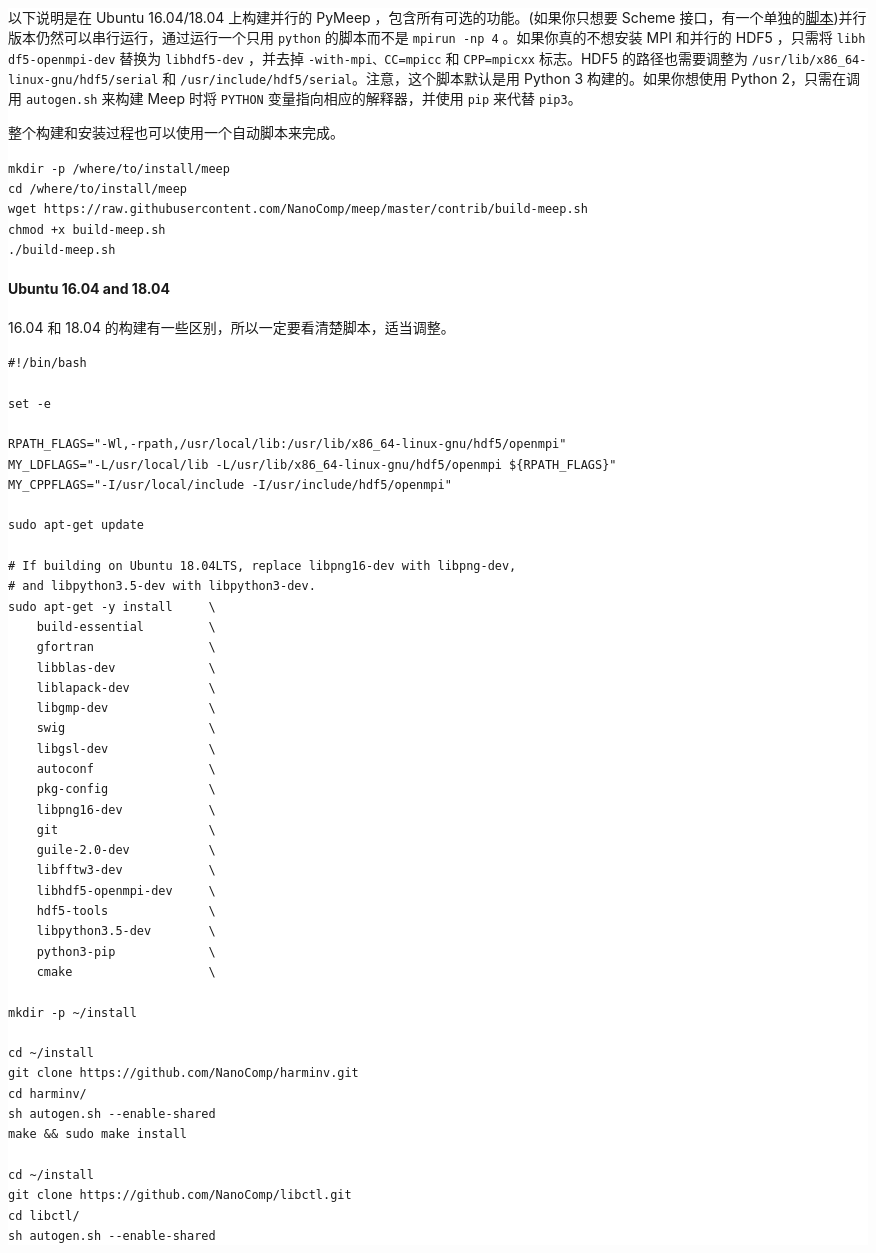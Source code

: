 以下说明是在 Ubuntu 16.04/18.04 上构建并行的 PyMeep ，包含所有可选的功能。(如果你只想要 Scheme 接口，有一个单独的[脚本](http://ab-initio.mit.edu/~oskooi/meep_discuss/build_meep.sh))并行版本仍然可以串行运行，通过运行一个只用 `python` 的脚本而不是 `mpirun -np 4` 。如果你真的不想安装 MPI 和并行的 HDF5 ，只需将 `libhdf5-openmpi-dev` 替换为 `libhdf5-dev` ，并去掉 `-with-mpi、CC=mpicc` 和 `CPP=mpicxx` 标志。HDF5 的路径也需要调整为 `/usr/lib/x86_64-linux-gnu/hdf5/serial` 和 `/usr/include/hdf5/serial`。注意，这个脚本默认是用 Python 3 构建的。如果你想使用 Python 2，只需在调用 `autogen.sh` 来构建 Meep 时将 `PYTHON` 变量指向相应的解释器，并使用 `pip` 来代替 `pip3`。

整个构建和安装过程也可以使用一个自动脚本来完成。

``` Shell
mkdir -p /where/to/install/meep
cd /where/to/install/meep
wget https://raw.githubusercontent.com/NanoComp/meep/master/contrib/build-meep.sh
chmod +x build-meep.sh
./build-meep.sh
```

#### Ubuntu 16.04 and 18.04

16.04 和 18.04 的构建有一些区别，所以一定要看清楚脚本，适当调整。

``` Shell
#!/bin/bash

set -e

RPATH_FLAGS="-Wl,-rpath,/usr/local/lib:/usr/lib/x86_64-linux-gnu/hdf5/openmpi"
MY_LDFLAGS="-L/usr/local/lib -L/usr/lib/x86_64-linux-gnu/hdf5/openmpi ${RPATH_FLAGS}"
MY_CPPFLAGS="-I/usr/local/include -I/usr/include/hdf5/openmpi"

sudo apt-get update

# If building on Ubuntu 18.04LTS, replace libpng16-dev with libpng-dev,
# and libpython3.5-dev with libpython3-dev.
sudo apt-get -y install     \
    build-essential         \
    gfortran                \
    libblas-dev             \
    liblapack-dev           \
    libgmp-dev              \
    swig                    \
    libgsl-dev              \
    autoconf                \
    pkg-config              \
    libpng16-dev            \
    git                     \
    guile-2.0-dev           \
    libfftw3-dev            \
    libhdf5-openmpi-dev     \
    hdf5-tools              \
    libpython3.5-dev        \
    python3-pip             \
    cmake                   \

mkdir -p ~/install

cd ~/install
git clone https://github.com/NanoComp/harminv.git
cd harminv/
sh autogen.sh --enable-shared
make && sudo make install

cd ~/install
git clone https://github.com/NanoComp/libctl.git
cd libctl/
sh autogen.sh --enable-shared
```